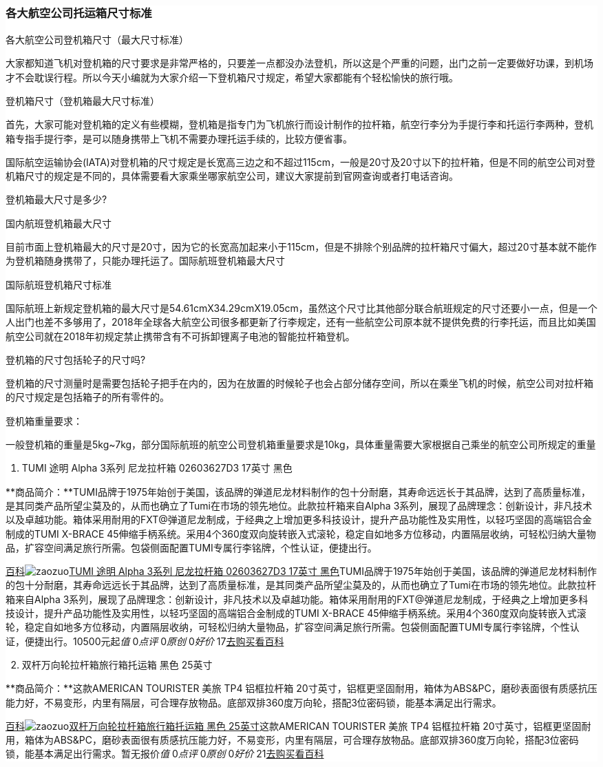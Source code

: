 ### 

### 各大航空公司托运箱尺寸标准

各大航空公司登机箱尺寸（最大尺寸标准）

大家都知道飞机对登机箱的尺寸要求是非常严格的，只要差一点都没办法登机，所以这是个严重的问题，出门之前一定要做好功课，到机场才不会耽误行程。所以今天小编就为大家介绍一下登机箱尺寸规定，希望大家都能有个轻松愉快的旅行哦。

登机箱尺寸（登机箱最大尺寸标准）

首先，大家可能对登机箱的定义有些模糊，登机箱是指专门为飞机旅行而设计制作的拉杆箱，航空行李分为手提行李和托运行李两种，登机箱专指手提行李，是可以随身携带上飞机不需要办理托运手续的，比较方便省事。

国际航空运输协会(IATA)对登机箱的尺寸规定是长宽高三边之和不超过115cm，一般是20寸及20寸以下的拉杆箱，但是不同的航空公司对登机箱尺寸的规定是不同的，具体需要看大家乘坐哪家航空公司，建议大家提前到官网查询或者打电话咨询。

登机箱最大尺寸是多少?

国内航班登机箱最大尺寸

目前市面上登机箱最大的尺寸是20寸，因为它的长宽高加起来小于115cm，但是不排除个别品牌的拉杆箱尺寸偏大，超过20寸基本就不能作为登机箱随身携带了，只能办理托运了。国际航班登机箱最大尺寸

国际航班登机箱尺寸标准

国际航班上新规定登机箱的最大尺寸是54.61cmX34.29cmX19.05cm，虽然这个尺寸比其他部分联合航班规定的尺寸还要小一点，但是一个人出门也差不多够用了，2018年全球各大航空公司很多都更新了行李规定，还有一些航空公司原本就不提供免费的行李托运，而且比如美国航空公司就在2018年初规定禁止携带含有不可拆卸锂离子电池的智能拉杆箱登机。

登机箱的尺寸包括轮子的尺寸吗?

登机箱的尺寸测量时是需要包括轮子把手在内的，因为在放置的时候轮子也会占部分储存空间，所以在乘坐飞机的时候，航空公司对拉杆箱的尺寸规定是包括箱子的所有零件的。

登机箱重量要求：

一般登机箱的重量是5kg~7kg，部分国际航班的航空公司登机箱重量要求是10kg，具体重量需要大家根据自己乘坐的航空公司所规定的重量

1. TUMI 途明 Alpha 3系列 尼龙拉杆箱 02603627D3 17英寸 黑色

**商品简介：**TUMI品牌于1975年始创于美国，该品牌的弹道尼龙材料制作的包十分耐磨，其寿命远远长于其品牌，达到了高质量标准，是其同类产品所望尘莫及的，从而也确立了Tumi在市场的领先地位。此款拉杆箱来自Alpha 3系列，展现了品牌理念：创新设计，非凡技术以及卓越功能。箱体采用耐用的FXT@弹道尼龙制成，于经典之上增加更多科技设计，提升产品功能性及实用性，以轻巧坚固的高端铝合金制成的TUMI X-BRACE 45伸缩手柄系统。采用4个360度双向旋转嵌入式滚轮，稳定自如地多方位移动，内置隔层收纳，可轻松归纳大量物品，扩容空间满足旅行所需。包袋侧面配置TUMI专属行李铭牌，个性认证，便捷出行。

[百科](https://wiki.smzdm.com/)![zaozuo](https://qny.smzdm.com/202212/14/6399321b5e5711127.jpg_a320.jpg)[TUMI 途明 Alpha 3系列 尼龙拉杆箱 02603627D3 17英寸 黑色](https://wiki.smzdm.com/p/43xn56m/)TUMI品牌于1975年始创于美国，该品牌的弹道尼龙材料制作的包十分耐磨，其寿命远远长于其品牌，达到了高质量标准，是其同类产品所望尘莫及的，从而也确立了Tumi在市场的领先地位。此款拉杆箱来自Alpha 3系列，展现了品牌理念：创新设计，非凡技术以及卓越功能。箱体采用耐用的FXT@弹道尼龙制成，于经典之上增加更多科技设计，提升产品功能性及实用性，以轻巧坚固的高端铝合金制成的TUMI X-BRACE 45伸缩手柄系统。采用4个360度双向旋转嵌入式滚轮，稳定自如地多方位移动，内置隔层收纳，可轻松归纳大量物品，扩容空间满足旅行所需。包袋侧面配置TUMI专属行李铭牌，个性认证，便捷出行。10500元起*值* 0*点评* 0*原创* 0*好价* 17[去购买](https://go.smzdm.com/ee1037ae807339b0/ca_aa_wk_57_0_0_0_137_0)[看百科](https://wiki.smzdm.com/p/43xn56m/)

2. 双杆万向轮拉杆箱旅行箱托运箱 黑色 25英寸

**商品简介：**这款AMERICAN TOURISTER 美旅 TP4 铝框拉杆箱 20寸英寸，铝框更坚固耐用，箱体为ABS&PC，磨砂表面很有质感抗压能力好，不易变形，内里有隔层，可合理存放物品。底部双排360度万向轮，搭配3位密码锁，能基本满足出行需求。

[百科](https://wiki.smzdm.com/)![zaozuo](https://y.zdmimg.com/202002/11/5e42ce2f1ad999154.jpg_a320.jpg)[双杆万向轮拉杆箱旅行箱托运箱 黑色 25英寸](https://wiki.smzdm.com/p/v13g3v1/)这款AMERICAN TOURISTER 美旅 TP4 铝框拉杆箱 20寸英寸，铝框更坚固耐用，箱体为ABS&PC，磨砂表面很有质感抗压能力好，不易变形，内里有隔层，可合理存放物品。底部双排360度万向轮，搭配3位密码锁，能基本满足出行需求。暂无报价*值* 0*点评* 0*原创* 0*好价* 21[去购买](https://go.smzdm.com/beba8aaad8b24e6c/ca_aa_wk_57_0_0_0_137_0)[看百科](https://wiki.smzdm.com/p/v13g3v1/)
